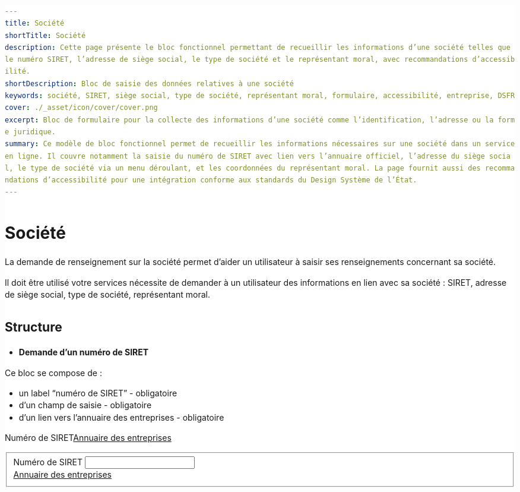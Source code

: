 ```yaml
---
title: Société
shortTitle: Société
description: Cette page présente le bloc fonctionnel permettant de recueillir les informations d’une société telles que le numéro SIRET, l’adresse de siège social, le type de société et le représentant moral, avec recommandations d’accessibilité.
shortDescription: Bloc de saisie des données relatives à une société
keywords: société, SIRET, siège social, type de société, représentant moral, formulaire, accessibilité, entreprise, DSFR
cover: ./_asset/icon/cover/cover.png
excerpt: Bloc de formulaire pour la collecte des informations d’une société comme l’identification, l’adresse ou la forme juridique.
summary: Ce modèle de bloc fonctionnel permet de recueillir les informations nécessaires sur une société dans un service en ligne. Il couvre notamment la saisie du numéro de SIRET avec lien vers l’annuaire officiel, l’adresse du siège social, le type de société via un menu déroulant, et les coordonnées du représentant moral. La page fournit aussi des recommandations d’accessibilité pour une intégration conforme aux standards du Design Système de l’État.
---
```


# Société

La demande de renseignement sur la société permet d’aider un utilisateur à saisir ses renseignements concernant sa société.

Il doit être utilisé votre services nécessite de demander à un utilisateur des informations en lien avec sa société : SIRET, adresse de siège social, type de société, représentant moral.

## Structure

- **Demande d’un numéro de SIRET**

Ce bloc se compose de :

- un label “numéro de SIRET” - obligatoire
- d’un champ de saisie - obligatoire
- d’un lien vers l’annuaire des entreprises - obligatoire

Numéro de SIRET[Annuaire des entreprises](https://annuaire-entreprises.data.gouv.fr/)

<div class="dsfr-doc-preview">
<fieldset class="fr-fieldset" aria-label="SIRET de l'entreprise" id="siret-1632-fieldset" aria-labelledby="siret-1632-fieldset-messages">
    <div class="fr-fieldset__element">
        <div class="fr-input-group">
            <label for="siret-1-input" class="fr-label">
                Numéro de SIRET
            </label>
            <input class="fr-input" aria-describedby="siret-1-messages" name="siret" type="text" id="siret-1-input">
            <div class="fr-messages-group" id="siret-1-messages" aria-live="assertive">
            </div>
        </div>
    </div>
    <div class="fr-mt-n1v fr-fieldset__element">
        <a class="fr-link" target="_blank" rel="noopener" title="Annuaire des entreprises - nouvelle fenêtre" href="https://annuaire-entreprises.data.gouv.fr/">
            Annuaire des entreprises
        </a>
    </div>
    <div class="fr-messages-group" id="siret-1632-fieldset-messages" aria-live="assertive">
    </div>
</fieldset>
</div>